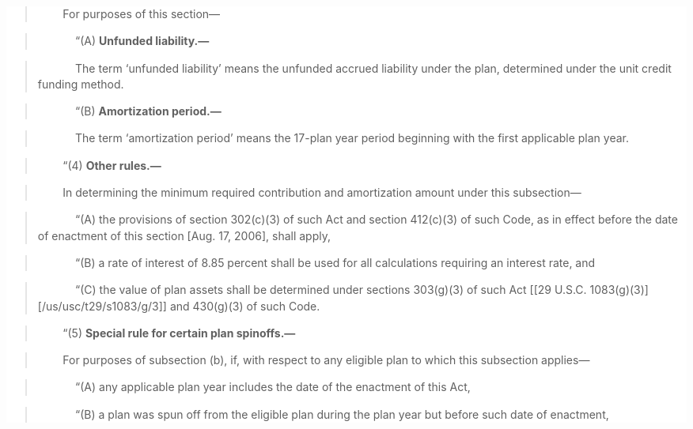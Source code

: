 >         For purposes of this section—

>             “(A) __Unfunded liability.—__ 

>             The term ‘unfunded liability’ means the unfunded accrued liability under the plan, determined under the unit credit funding method.

>             “(B) __Amortization period.—__ 

>             The term ‘amortization period’ means the 17-plan year period beginning with the first applicable plan year.

>         “(4) __Other rules.—__ 

>         In determining the minimum required contribution and amortization amount under this subsection—

>             “(A) the provisions of section 302(c)(3) of such Act and section 412(c)(3) of such Code, as in effect before the date of enactment of this section \[Aug. 17, 2006\], shall apply,

>             “(B) a rate of interest of 8.85 percent shall be used for all calculations requiring an interest rate, and

>             “(C) the value of plan assets shall be determined under sections 303(g)(3) of such Act \[[29 U.S.C. 1083(g)(3)][/us/usc/t29/s1083/g/3]\] and 430(g)(3) of such Code.

>         “(5) __Special rule for certain plan spinoffs.—__ 

>         For purposes of subsection (b), if, with respect to any eligible plan to which this subsection applies—

>             “(A) any applicable plan year includes the date of the enactment of this Act,

>             “(B) a plan was spun off from the eligible plan during the plan year but before such date of enactment,

